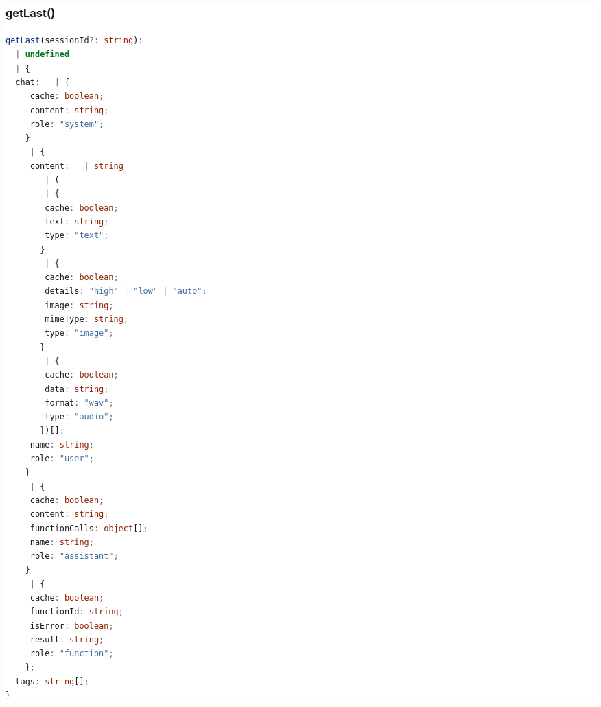 ### getLast()

```ts
getLast(sessionId?: string): 
  | undefined
  | {
  chat:   | {
     cache: boolean;
     content: string;
     role: "system";
    }
     | {
     content:   | string
        | (
        | {
        cache: boolean;
        text: string;
        type: "text";
       }
        | {
        cache: boolean;
        details: "high" | "low" | "auto";
        image: string;
        mimeType: string;
        type: "image";
       }
        | {
        cache: boolean;
        data: string;
        format: "wav";
        type: "audio";
       })[];
     name: string;
     role: "user";
    }
     | {
     cache: boolean;
     content: string;
     functionCalls: object[];
     name: string;
     role: "assistant";
    }
     | {
     cache: boolean;
     functionId: string;
     isError: boolean;
     result: string;
     role: "function";
    };
  tags: string[];
}
```
